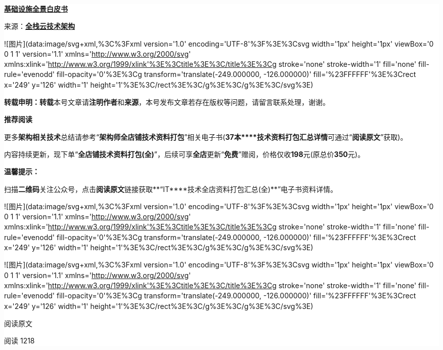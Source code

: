 **[基础设施全景白皮书](https://mp.weixin.qq.com/s?__biz=MzAxNzU3NjcxOA==&mid=2650731770&idx=2&sn=aed2f830e2ec0e04c1b8de7f020026a7&chksm=83e9329bb49ebb8dcd39557d3dbfda3c7a3c7e0e4183c37b718929de765702ce64713fc39fd9&mpshare=1&scene=24&srcid=0424GQ3ejHZJPK5o7pnLCT07&sharer_sharetime=1650731109513&sharer_shareid=8397e53ca255d0bca170c6327d62b9af&key=daf9bdc5abc4e8d0f979bc82cfd628d09b0b3bc58c09ceb1e17799a3d6c758c8c7a6b5f35cccbb1cc0da38e20785d8d537e7bfcfecec6159423aef28a466cc5c232dd0223ea879b44821ff9314e82d26d7d859750db7567e7ee29e1c91fff7d0d3c61d53dd26713cf465b41ddcde8b65a28829394bfbe3d51312b39134360617&ascene=0&uin=MTEwNTU1MjgwMw%3D%3D&devicetype=Windows+11+x64&version=63090b19&lang=zh_CN&countrycode=CN&exportkey=n_ChQIAhIQndWEc8Eg8dL%2BTmYjZu0iphLmAQIE97dBBAEAAAAAABj5DGNYkuYAAAAOpnltbLcz9gKNyK89dVj0I6052GyJRoKRCTxqYweuz%2ByOofTs8kH5ENJZDTjEvKuP8qWdvCeS4AbOyBhFqI2xEcotK35qnlT5yad%2FTdultdKeBKJEWLP719UXK4sIFlZcUACqj0wePT%2BH6i427a7hkyK2Ew%2F83n2AVp%2FY4l8NsV6fMOpRmX9ULFnQGhiGwAjrdveanqsTdoL3%2Bn67JfP2kcNY94Sh%2F3RLPCu53bhgSgMuBiKoHrkiouVslzzUKwFQG%2FKG7XYLi2tVgtGkRnPP&acctmode=0&pass_ticket=IpBemFedjHBK5RzmkPByF%2Fv5vW4bn0kTpRpOJ94D%2BxLDyR7v4wnVtID2WJ7ysIRQ&wx_header=1&fasttmpl_type=0&fasttmpl_fullversion=7351805-zh_CN-zip&fasttmpl_flag=1)**

  

来源：[**全栈云技术架构**](https://mp.weixin.qq.com/s?__biz=MzAxNzU3NjcxOA==&mid=2650731770&idx=2&sn=aed2f830e2ec0e04c1b8de7f020026a7&chksm=83e9329bb49ebb8dcd39557d3dbfda3c7a3c7e0e4183c37b718929de765702ce64713fc39fd9&mpshare=1&scene=24&srcid=0424GQ3ejHZJPK5o7pnLCT07&sharer_sharetime=1650731109513&sharer_shareid=8397e53ca255d0bca170c6327d62b9af&key=daf9bdc5abc4e8d0f979bc82cfd628d09b0b3bc58c09ceb1e17799a3d6c758c8c7a6b5f35cccbb1cc0da38e20785d8d537e7bfcfecec6159423aef28a466cc5c232dd0223ea879b44821ff9314e82d26d7d859750db7567e7ee29e1c91fff7d0d3c61d53dd26713cf465b41ddcde8b65a28829394bfbe3d51312b39134360617&ascene=0&uin=MTEwNTU1MjgwMw%3D%3D&devicetype=Windows+11+x64&version=63090b19&lang=zh_CN&countrycode=CN&exportkey=n_ChQIAhIQndWEc8Eg8dL%2BTmYjZu0iphLmAQIE97dBBAEAAAAAABj5DGNYkuYAAAAOpnltbLcz9gKNyK89dVj0I6052GyJRoKRCTxqYweuz%2ByOofTs8kH5ENJZDTjEvKuP8qWdvCeS4AbOyBhFqI2xEcotK35qnlT5yad%2FTdultdKeBKJEWLP719UXK4sIFlZcUACqj0wePT%2BH6i427a7hkyK2Ew%2F83n2AVp%2FY4l8NsV6fMOpRmX9ULFnQGhiGwAjrdveanqsTdoL3%2Bn67JfP2kcNY94Sh%2F3RLPCu53bhgSgMuBiKoHrkiouVslzzUKwFQG%2FKG7XYLi2tVgtGkRnPP&acctmode=0&pass_ticket=IpBemFedjHBK5RzmkPByF%2Fv5vW4bn0kTpRpOJ94D%2BxLDyR7v4wnVtID2WJ7ysIRQ&wx_header=1&fasttmpl_type=0&fasttmpl_fullversion=7351805-zh_CN-zip&fasttmpl_flag=1)

  

![图片](data:image/svg+xml,%3C%3Fxml version='1.0' encoding='UTF-8'%3F%3E%3Csvg width='1px' height='1px' viewBox='0 0 1 1' version='1.1' xmlns='http://www.w3.org/2000/svg' xmlns:xlink='http://www.w3.org/1999/xlink'%3E%3Ctitle%3E%3C/title%3E%3Cg stroke='none' stroke-width='1' fill='none' fill-rule='evenodd' fill-opacity='0'%3E%3Cg transform='translate(-249.000000, -126.000000)' fill='%23FFFFFF'%3E%3Crect x='249' y='126' width='1' height='1'%3E%3C/rect%3E%3C/g%3E%3C/g%3E%3C/svg%3E)

  

**转载申明：转载**本号文章请**注明作者**和**来源**，本号发布文章若存在版权等问题，请留言联系处理，谢谢。

**推荐阅读**  

更多**架构相关技术**总结请参考“**架构师全店铺技术资料打包**”相关电子书(**37本****技术资料打包汇总详情**可通过“**阅读原文**”获取)。  

内容持续更新，现下单“**全店铺技术资料打包(全)**”，后续可享**全店**更新“**免费**”赠阅，价格仅收**198**元(原总价**350**元)。

  

  

**温馨提示：**

扫描**二维码**关注公众号，点击**阅读原文**链接获取**“IT****技术全店资料打包汇总(全)**”电子书资料详情。

![图片](data:image/svg+xml,%3C%3Fxml version='1.0' encoding='UTF-8'%3F%3E%3Csvg width='1px' height='1px' viewBox='0 0 1 1' version='1.1' xmlns='http://www.w3.org/2000/svg' xmlns:xlink='http://www.w3.org/1999/xlink'%3E%3Ctitle%3E%3C/title%3E%3Cg stroke='none' stroke-width='1' fill='none' fill-rule='evenodd' fill-opacity='0'%3E%3Cg transform='translate(-249.000000, -126.000000)' fill='%23FFFFFF'%3E%3Crect x='249' y='126' width='1' height='1'%3E%3C/rect%3E%3C/g%3E%3C/g%3E%3C/svg%3E)  

![图片](data:image/svg+xml,%3C%3Fxml version='1.0' encoding='UTF-8'%3F%3E%3Csvg width='1px' height='1px' viewBox='0 0 1 1' version='1.1' xmlns='http://www.w3.org/2000/svg' xmlns:xlink='http://www.w3.org/1999/xlink'%3E%3Ctitle%3E%3C/title%3E%3Cg stroke='none' stroke-width='1' fill='none' fill-rule='evenodd' fill-opacity='0'%3E%3Cg transform='translate(-249.000000, -126.000000)' fill='%23FFFFFF'%3E%3Crect x='249' y='126' width='1' height='1'%3E%3C/rect%3E%3C/g%3E%3C/g%3E%3C/svg%3E)

阅读原文

阅读 1218
